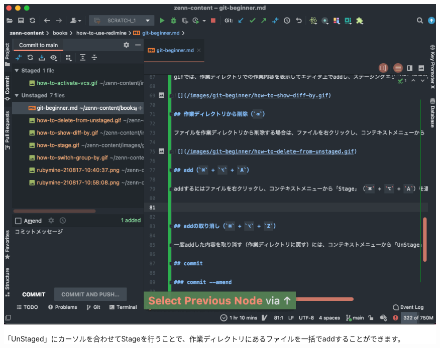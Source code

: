 ![](/images/git-beginner/how-to-stage.gif)

「UnStaged」にカーソルを合わせてStageを行うことで、作業ディレクトリにあるファイルを一括でaddすることができます。
